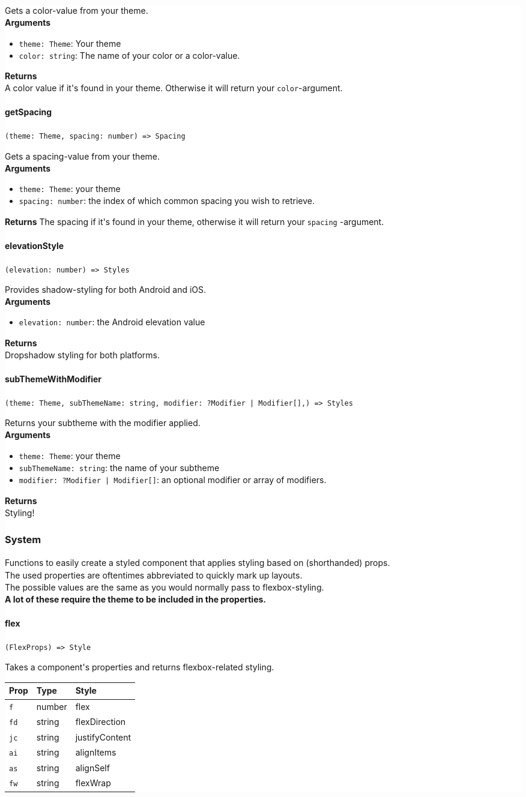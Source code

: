 Gets a color-value from your theme.  
**Arguments**
* `theme: Theme`: Your theme
* `color: string`: The name of your color or a color-value.

**Returns**  
A color value if it's found in your theme. Otherwise it will return your `color`-argument.

#### getSpacing
`(theme: Theme, spacing: number) => Spacing`  

Gets a spacing-value from your theme.  
**Arguments**
* `theme: Theme`: your theme
* `spacing: number`: the index of which common spacing you wish to retrieve.

**Returns**
The spacing if it's found in your theme, otherwise it will return your `spacing` -argument.

#### elevationStyle
`(elevation: number) => Styles` 

Provides shadow-styling for both Android and iOS.   
**Arguments**  
* `elevation: number`: the Android elevation value 

**Returns**   
Dropshadow styling for both platforms.

#### subThemeWithModifier
`(theme: Theme, subThemeName: string, modifier: ?Modifier | Modifier[],) => Styles`

Returns your subtheme with the modifier applied.    
**Arguments**  
* `theme: Theme`: your theme
* `subThemeName: string`: the name of your subtheme
* `modifier: ?Modifier | Modifier[]`: an optional modifier or array of modifiers.

**Returns**  
Styling!

### System
Functions to easily create a styled component that applies styling based on 
(shorthanded) props.  
The used properties are oftentimes abbreviated to quickly mark up layouts.  
The possible values are the same as you would normally pass to flexbox-styling.  
**A lot of these require the theme to be included in the properties.**

#### flex
`(FlexProps) => Style`

Takes a component's properties and returns flexbox-related styling.  

| Prop             | Type             | Style           |
| :--------------- | :--------------- | :-------------- | 
| `f` | number | flex | 
| `fd` | string | flexDirection |
| `jc` | string | justifyContent |
| `ai` | string | alignItems |
| `as` | string | alignSelf |
| `fw` | string | flexWrap |
